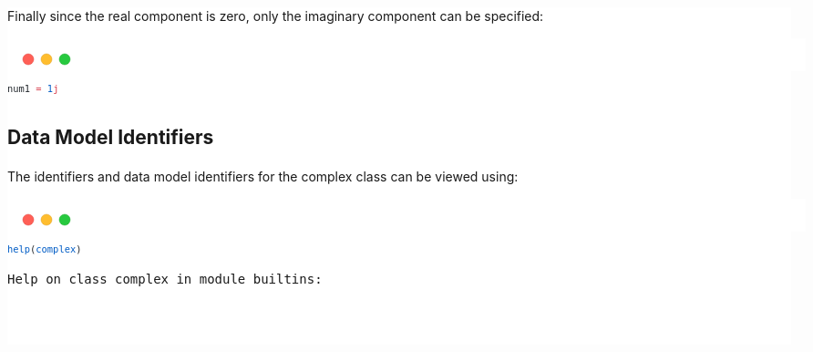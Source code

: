 <p>Finally since the real component is zero, only the imaginary component can be specified:</p>



<div class="wp-block-kevinbatdorf-code-block-pro" data-code-block-pro-font-family="Code-Pro-JetBrains-Mono" style="font-size:.875rem;font-family:Code-Pro-JetBrains-Mono,ui-monospace,SFMono-Regular,Menlo,Monaco,Consolas,monospace;line-height:1.25rem"><span style="display:block;padding:16px 0 0 16px;margin-bottom:-1px;width:100%;text-align:left;background-color:#fff"><svg xmlns="http://www.w3.org/2000/svg" width="54" height="14" viewBox="0 0 54 14"><g fill="none" fill-rule="evenodd" transform="translate(1 1)"><circle cx="6" cy="6" r="6" fill="#FF5F56" stroke="#E0443E" stroke-width=".5"></circle><circle cx="26" cy="6" r="6" fill="#FFBD2E" stroke="#DEA123" stroke-width=".5"></circle><circle cx="46" cy="6" r="6" fill="#27C93F" stroke="#1AAB29" stroke-width=".5"></circle></g></svg></span><span role="button" tabindex="0" data-code="num1 = 1j" style="color:#24292e;display:none" aria-label="Copy" class="code-block-pro-copy-button"><svg xmlns="http://www.w3.org/2000/svg" style="width:24px;height:24px" fill="none" viewBox="0 0 24 24" stroke="currentColor" stroke-width="2"><path class="with-check" stroke-linecap="round" stroke-linejoin="round" d="M9 5H7a2 2 0 00-2 2v12a2 2 0 002 2h10a2 2 0 002-2V7a2 2 0 00-2-2h-2M9 5a2 2 0 002 2h2a2 2 0 002-2M9 5a2 2 0 012-2h2a2 2 0 012 2m-6 9l2 2 4-4"></path><path class="without-check" stroke-linecap="round" stroke-linejoin="round" d="M9 5H7a2 2 0 00-2 2v12a2 2 0 002 2h10a2 2 0 002-2V7a2 2 0 00-2-2h-2M9 5a2 2 0 002 2h2a2 2 0 002-2M9 5a2 2 0 012-2h2a2 2 0 012 2"></path></svg></span><pre class="shiki github-light" style="background-color: #fff" tabindex="0"><code><span class="line"><span style="color: #24292E">num1 </span><span style="color: #D73A49">=</span><span style="color: #24292E"> </span><span style="color: #005CC5">1</span><span style="color: #D73A49">j</span></span></code></pre></div>



<h2 class="wp-block-heading">Data Model Identifiers</h2>



<p>The identifiers and data model identifiers for the complex class can be viewed using:</p>



<div class="wp-block-kevinbatdorf-code-block-pro" data-code-block-pro-font-family="Code-Pro-JetBrains-Mono" style="font-size:.875rem;font-family:Code-Pro-JetBrains-Mono,ui-monospace,SFMono-Regular,Menlo,Monaco,Consolas,monospace;line-height:1.25rem"><span style="display:block;padding:16px 0 0 16px;margin-bottom:-1px;width:100%;text-align:left;background-color:#fff"><svg xmlns="http://www.w3.org/2000/svg" width="54" height="14" viewBox="0 0 54 14"><g fill="none" fill-rule="evenodd" transform="translate(1 1)"><circle cx="6" cy="6" r="6" fill="#FF5F56" stroke="#E0443E" stroke-width=".5"></circle><circle cx="26" cy="6" r="6" fill="#FFBD2E" stroke="#DEA123" stroke-width=".5"></circle><circle cx="46" cy="6" r="6" fill="#27C93F" stroke="#1AAB29" stroke-width=".5"></circle></g></svg></span><span role="button" tabindex="0" data-code="help(complex)" style="color:#24292e;display:none" aria-label="Copy" class="code-block-pro-copy-button"><svg xmlns="http://www.w3.org/2000/svg" style="width:24px;height:24px" fill="none" viewBox="0 0 24 24" stroke="currentColor" stroke-width="2"><path class="with-check" stroke-linecap="round" stroke-linejoin="round" d="M9 5H7a2 2 0 00-2 2v12a2 2 0 002 2h10a2 2 0 002-2V7a2 2 0 00-2-2h-2M9 5a2 2 0 002 2h2a2 2 0 002-2M9 5a2 2 0 012-2h2a2 2 0 012 2m-6 9l2 2 4-4"></path><path class="without-check" stroke-linecap="round" stroke-linejoin="round" d="M9 5H7a2 2 0 00-2 2v12a2 2 0 002 2h10a2 2 0 002-2V7a2 2 0 00-2-2h-2M9 5a2 2 0 002 2h2a2 2 0 002-2M9 5a2 2 0 012-2h2a2 2 0 012 2"></path></svg></span><pre class="shiki github-light" style="background-color: #fff" tabindex="0"><code><span class="line"><span style="color: #005CC5">help</span><span style="color: #24292E">(</span><span style="color: #005CC5">complex</span><span style="color: #24292E">)</span></span></code></pre></div>



<pre class="EnlighterJSRAW" data-enlighter-language="raw" data-enlighter-theme="" data-enlighter-highlight="" data-enlighter-linenumbers="false" data-enlighter-lineoffset="" data-enlighter-title="" data-enlighter-group="">Help on class complex in module builtins:

